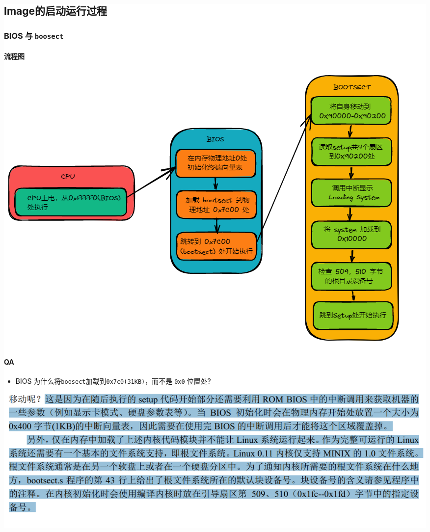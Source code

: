 ## Image的启动运行过程
### BIOS 与 `boosect`
#### 流程图
![bios_and_bootsect](README.assets/bios_and_bootsect.png)

#### QA
- BIOS 为什么将`boosect`加载到`0x7c0(31KB)`，而不是 `0x0` 位置处?


![why_start_from_0x7c](README.assets/why_start_from_0x7c.png)
